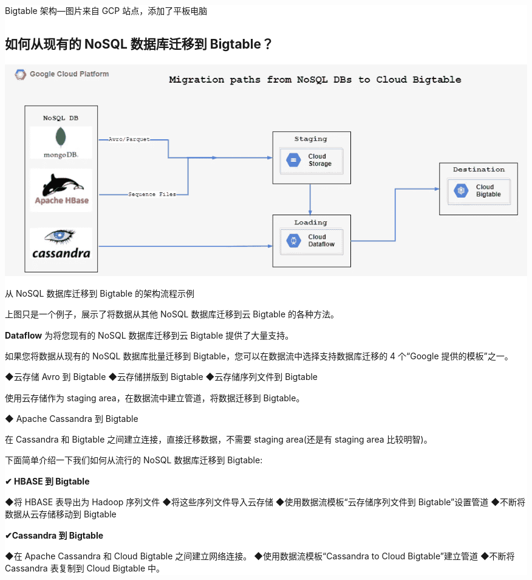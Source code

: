 Bigtable 架构—图片来自 GCP 站点，添加了平板电脑

## 如何从现有的 NoSQL 数据库迁移到 Bigtable？

![](img/c4f7cb9de84d2a7765762d861e8b8acc.png)

从 NoSQL 数据库迁移到 Bigtable 的架构流程示例

上图只是一个例子，展示了将数据从其他 NoSQL 数据库迁移到云 Bigtable 的各种方法。

**Dataflow** 为将您现有的 NoSQL 数据库迁移到云 Bigtable 提供了大量支持。

如果您将数据从现有的 NoSQL 数据库批量迁移到 Bigtable，您可以在数据流中选择支持数据库迁移的 4 个“Google 提供的模板”之一。

◆云存储 Avro 到 Bigtable
◆云存储拼版到 Bigtable
◆云存储序列文件到 Bigtable

使用云存储作为 staging area，在数据流中建立管道，将数据迁移到 Bigtable。

◆ Apache Cassandra 到 Bigtable

在 Cassandra 和 Bigtable 之间建立连接，直接迁移数据，不需要 staging area(还是有 staging area 比较明智)。

下面简单介绍一下我们如何从流行的 NoSQL 数据库迁移到 Bigtable:

**✔ HBASE 到 Bigtable**

◆将 HBASE 表导出为 Hadoop 序列文件
◆将这些序列文件导入云存储
◆使用数据流模板“云存储序列文件到 Bigtable”设置管道
◆不断将数据从云存储移动到 Bigtable

**✔Cassandra 到 Bigtable**

◆在 Apache Cassandra 和 Cloud Bigtable 之间建立网络连接。
◆使用数据流模板“Cassandra to Cloud Bigtable”建立管道
◆不断将 Cassandra 表复制到 Cloud Bigtable 中。
